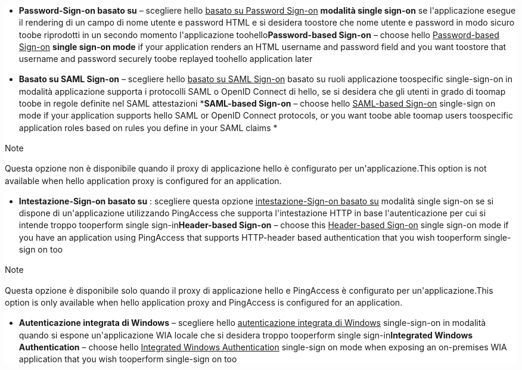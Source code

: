 -   <span data-ttu-id="beea0-134">**Password-Sign-on basato su** – scegliere hello [basato su Password Sign-on](https://docs.microsoft.com/azure/active-directory/active-directory-appssoaccess-whatis#how-does-single-sign-on-with-azure-active-directory-work) **modalità single sign-on** se l'applicazione esegue il rendering di un campo di nome utente e password HTML e si desidera toostore che nome utente e password in modo sicuro toobe riprodotti in un secondo momento l'applicazione toohello</span><span class="sxs-lookup"><span data-stu-id="beea0-134">**Password-based Sign-on** – choose hello [Password-based Sign-on](https://docs.microsoft.com/azure/active-directory/active-directory-appssoaccess-whatis#how-does-single-sign-on-with-azure-active-directory-work) **single sign-on mode** if your application renders an HTML username and password field and you want toostore that username and password securely toobe replayed toohello application later</span></span>

-   <span data-ttu-id="beea0-135">**Basato su SAML Sign-on** – scegliere hello [basato su SAML Sign-on](https://docs.microsoft.com/azure/active-directory/active-directory-appssoaccess-whatis#how-does-single-sign-on-with-azure-active-directory-work) basato su ruoli applicazione toospecific single-sign-on in modalità applicazione supporta i protocolli SAML o OpenID Connect di hello, se si desidera che gli utenti in grado di toomap toobe in regole definite nel SAML attestazioni *</span><span class="sxs-lookup"><span data-stu-id="beea0-135">**SAML-based Sign-on** – choose hello [SAML-based Sign-on](https://docs.microsoft.com/azure/active-directory/active-directory-appssoaccess-whatis#how-does-single-sign-on-with-azure-active-directory-work) single-sign on mode if your application supports hello SAML or OpenID Connect protocols, or you want toobe able toomap users toospecific application roles based on rules you define in your SAML claims *</span></span>

   >[!NOTE]
   ><span data-ttu-id="beea0-136">Questa opzione non è disponibile quando il proxy di applicazione hello è configurato per un'applicazione.</span><span class="sxs-lookup"><span data-stu-id="beea0-136">This option is not available when hello application proxy is configured for an application.</span></span>
   >
   >

-   <span data-ttu-id="beea0-137">**Intestazione-Sign-on basato su** : scegliere questa opzione [intestazione-Sign-on basato su](https://docs.microsoft.com/azure/active-directory/application-proxy-ping-access#what-is-pingaccess-for-azure-ad) modalità single sign-on se si dispone di un'applicazione utilizzando PingAccess che supporta l'intestazione HTTP in base l'autenticazione per cui si intende troppo tooperform single sign-in</span><span class="sxs-lookup"><span data-stu-id="beea0-137">**Header-based Sign-on** – choose this [Header-based Sign-on](https://docs.microsoft.com/azure/active-directory/application-proxy-ping-access#what-is-pingaccess-for-azure-ad) single sign-on mode if you have an application using PingAccess that supports HTTP-header based authentication that you wish tooperform single-sign on too</span></span>

   >[!NOTE]
   ><span data-ttu-id="beea0-138">Questa opzione è disponibile solo quando il proxy di applicazione hello e PingAccess è configurato per un'applicazione.</span><span class="sxs-lookup"><span data-stu-id="beea0-138">This option is only available when hello application proxy and PingAccess is configured for an application.</span></span>
   >
   >

-   <span data-ttu-id="beea0-139">**Autenticazione integrata di Windows** – scegliere hello [autenticazione integrata di Windows](https://docs.microsoft.com/azure/active-directory/active-directory-application-proxy-sso-using-kcd) single-sign-on in modalità quando si espone un'applicazione WIA locale che si desidera troppo tooperform single sign-in</span><span class="sxs-lookup"><span data-stu-id="beea0-139">**Integrated Windows Authentication** – choose hello [Integrated Windows Authentication](https://docs.microsoft.com/azure/active-directory/active-directory-application-proxy-sso-using-kcd) single-sign on mode when exposing an on-premises WIA application that you wish tooperform single-sign on too</span></span>
